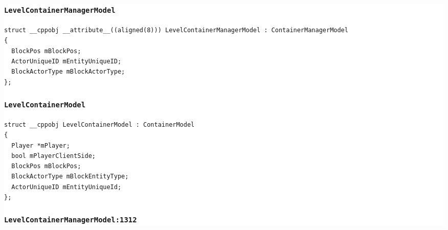 ### `LevelContainerManagerModel`
```
struct __cppobj __attribute__((aligned(8))) LevelContainerManagerModel : ContainerManagerModel
{
  BlockPos mBlockPos;
  ActorUniqueID mEntityUniqueID;
  BlockActorType mBlockActorType;
};

```

### `LevelContainerModel`
```
struct __cppobj LevelContainerModel : ContainerModel
{
  Player *mPlayer;
  bool mPlayerClientSide;
  BlockPos mBlockPos;
  BlockActorType mBlockEntityType;
  ActorUniqueID mEntityUniqueId;
};

```

### `LevelContainerManagerModel:1312`
```
